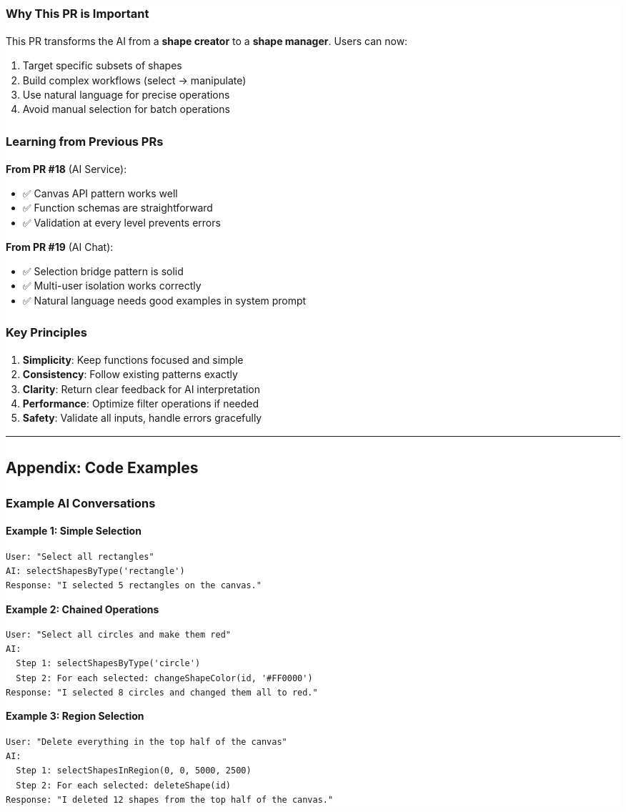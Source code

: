 ### Why This PR is Important

This PR transforms the AI from a **shape creator** to a **shape manager**. Users can now:
1. Target specific subsets of shapes
2. Build complex workflows (select → manipulate)
3. Use natural language for precise operations
4. Avoid manual selection for batch operations

### Learning from Previous PRs

**From PR #18** (AI Service):
- ✅ Canvas API pattern works well
- ✅ Function schemas are straightforward
- ✅ Validation at every level prevents errors

**From PR #19** (AI Chat):
- ✅ Selection bridge pattern is solid
- ✅ Multi-user isolation works correctly
- ✅ Natural language needs good examples in system prompt

### Key Principles

1. **Simplicity**: Keep functions focused and simple
2. **Consistency**: Follow existing patterns exactly
3. **Clarity**: Return clear feedback for AI interpretation
4. **Performance**: Optimize filter operations if needed
5. **Safety**: Validate all inputs, handle errors gracefully

---

## Appendix: Code Examples

### Example AI Conversations

**Example 1: Simple Selection**
```
User: "Select all rectangles"
AI: selectShapesByType('rectangle')
Response: "I selected 5 rectangles on the canvas."
```

**Example 2: Chained Operations**
```
User: "Select all circles and make them red"
AI: 
  Step 1: selectShapesByType('circle')
  Step 2: For each selected: changeShapeColor(id, '#FF0000')
Response: "I selected 8 circles and changed them all to red."
```

**Example 3: Region Selection**
```
User: "Delete everything in the top half of the canvas"
AI:
  Step 1: selectShapesInRegion(0, 0, 5000, 2500)
  Step 2: For each selected: deleteShape(id)
Response: "I deleted 12 shapes from the top half of the canvas."
```
